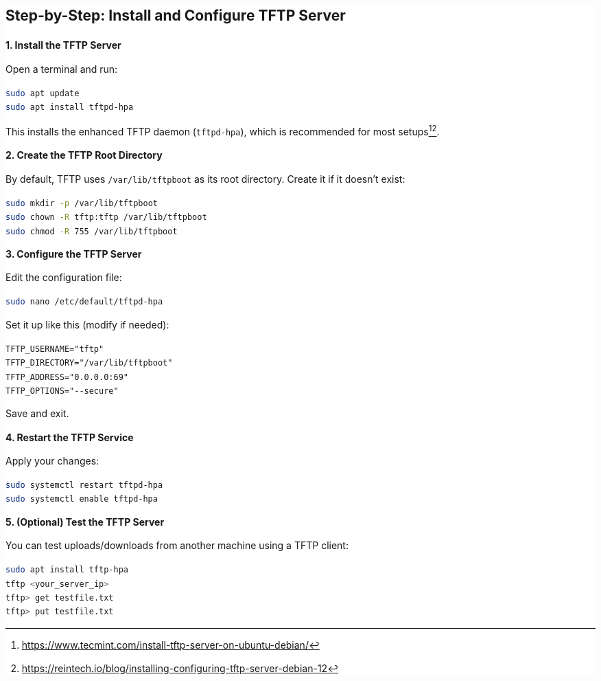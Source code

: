 ## **Step-by-Step: Install and Configure TFTP Server**

**1. Install the TFTP Server**

Open a terminal and run:

```bash
sudo apt update
sudo apt install tftpd-hpa
```

This installs the enhanced TFTP daemon (`tftpd-hpa`), which is recommended for most setups[^7_1][^7_2].

**2. Create the TFTP Root Directory**

By default, TFTP uses `/var/lib/tftpboot` as its root directory. Create it if it doesn’t exist:

```bash
sudo mkdir -p /var/lib/tftpboot
sudo chown -R tftp:tftp /var/lib/tftpboot
sudo chmod -R 755 /var/lib/tftpboot
```

**3. Configure the TFTP Server**

Edit the configuration file:

```bash
sudo nano /etc/default/tftpd-hpa
```

Set it up like this (modify if needed):

```
TFTP_USERNAME="tftp"
TFTP_DIRECTORY="/var/lib/tftpboot"
TFTP_ADDRESS="0.0.0.0:69"
TFTP_OPTIONS="--secure"
```

Save and exit.

**4. Restart the TFTP Service**

Apply your changes:

```bash
sudo systemctl restart tftpd-hpa
sudo systemctl enable tftpd-hpa
```

**5. (Optional) Test the TFTP Server**

You can test uploads/downloads from another machine using a TFTP client:

```bash
sudo apt install tftp-hpa
tftp <your_server_ip>
tftp> get testfile.txt
tftp> put testfile.txt
```


[^1_1]: image.jpg
[^1_2]: https://forum.proxmox.com/threads/proxmox-installation-stuck-on-welcome-to-grub.155754/
[^1_3]: https://www.reddit.com/r/Proxmox/comments/1i0fprx/after_proxmox_successful_installation_grub/
[^1_4]: https://forum.proxmox.com/threads/rebooted-proxmox-and-getting-grub-screen-with-no-information.141603/
[^1_5]: https://forum.proxmox.com/threads/stuck-on-welcome-to-grub-after-update.164133/
[^1_6]: http://aroundmyroom.com/2020/10/19/fixing-proxmox-boot-ending-in-grub-prompt-with-zfs-disks/
[^1_7]: https://forum.proxmox.com/threads/stuck-at-grub-screen.147321/
[^1_8]: https://proxmox-openvz.blogspot.com/2015/11/proxmox-boot-failure-missing-proxmox.html
[^1_9]: https://www.reddit.com/r/Proxmox/comments/1k8u608/pve_84_boot_issue_stuck_at_grub_on_reboot/
[^1_10]: https://askubuntu.com/questions/16042/how-to-get-to-the-grub-menu-at-boot-time
[^1_11]: https://www.youtube.com/watch?v=3UMx7P5n91Y
[^2_1]: https://pcsite.co.uk/what-is-pxe-boot/
[^2_2]: https://www.techtarget.com/searchnetworking/definition/Preboot-Execution-Environment
[^2_3]: https://www.reddit.com/r/pcmasterrace/comments/ncqmva/can_anyone_explain_to_me_in_laymans_terms_what/
[^2_4]: https://serverfault.com/questions/135813/dell-poweredge-860-always-does-pxe-boot
[^2_5]: image.jpg
[^2_6]: https://www.dell.com/community/en/conversations/poweredge-hardware-general/attempting-pxe-boot-make-it-stop/647f3226f4ccf8a8de865eee
[^2_7]: https://learn.microsoft.com/en-us/troubleshoot/mem/configmgr/os-deployment/understand-pxe-boot
[^2_8]: https://techcommunity.microsoft.com/blog/itopstalkblog/how-does-the-pxe-boot-process-work/888557
[^2_9]: https://blog.sensecodons.com/2016/04/troubleshooting-pxe-boot-problems-on.html
[^2_10]: https://www.cablematters.com/Blog/Networking/pxe-boot-guide
[^2_11]: https://www.youtube.com/watch?v=6eVd1oJh4Q8
[^3_1]: https://forum.proxmox.com/threads/setting-up-a-pxe-server-vm.73231/
[^3_2]: https://blog.kail.io/pxe-booting-on-proxmox.html
[^3_3]: https://forum.proxmox.com/threads/install-proxmox-host-via-pxe.108281/
[^3_4]: https://forum.proxmox.com/threads/pxe-install.46488/
[^3_5]: https://www.reddit.com/r/Proxmox/comments/y3t1vq/boot_proxmox_host_from_pxe/
[^3_6]: https://forum.level1techs.com/t/best-easiest-way-to-create-a-pxe-network-boot-server-for-booting-proxmox/193090
[^3_7]: image.jpg
[^3_8]: https://github.com/morph027/pve-iso-2-pxe
[^3_9]: https://forum.proxmox.com/threads/proxmox-installation-via-pxe-solution.8484/
[^3_10]: https://www.youtube.com/watch?v=QFPuxtvvQ1k
[^3_11]: https://github.com/diego021/PXE-boot-environment
[^4_1]: https://forum.proxmox.com/threads/install-proxmox-host-via-pxe.108281/
[^4_2]: https://pve.proxmox.com/wiki/Automated_Installation
[^4_3]: https://github.com/morph027/pve-iso-2-pxe
[^4_4]: https://forum.proxmox.com/threads/proxmox-installation-via-pxe-solution.8484/
[^4_5]: https://forum.proxmox.com/threads/pxe-install.46488/
[^4_6]: https://forum.proxmox.com/threads/auto-install-through-pxe.146270/
[^4_7]: https://forum.proxmox.com/tags/pxe/
[^4_8]: https://forum.proxmox.com/threads/setting-up-a-pxe-server-vm.73231/
[^4_9]: https://tteck.github.io/Proxmox/
[^4_10]: https://www.youtube.com/watch?v=G5BhQqRLN4A
[^5_1]: https://www.reddit.com/r/Proxmox/comments/1eysjzg/proxmox_shell_commands/
[^5_2]: https://graphite.dev/guides/how-to-install-git-on-linux
[^5_3]: https://graphite.dev/guides/git-not-recognized-windows
[^5_4]: https://stackoverflow.com/questions/4492979/error-git-is-not-recognized-as-an-internal-or-external-command
[^5_5]: https://unix.stackexchange.com/questions/68070/git-command-not-found
[^5_6]: https://askubuntu.com/questions/1455916/git-installed-but-still-gets-command-not-found
[^5_7]: https://superuser.com/questions/568964/git-command-not-found-windows
[^5_8]: https://iqss.github.io/git_guide/install_git.html
[^5_9]: https://www.youtube.com/watch?v=PLQQ3tJwBJg
[^5_10]: https://www.youtube.com/watch?v=yeE74Q3ZGMg
[^6_1]: https://www.reddit.com/r/homelab/comments/115bk2b/dell_r710_newbe/
[^6_2]: https://virtuallymikebrown.com/2011/11/09/vsphere-5-best-practices-dell-poweredge-r710-bios/
[^6_3]: https://forums.fogproject.org/topic/13663/getting-dells-to-pxe-boot-with-uefi
[^6_4]: https://www.dell.com/community/en/conversations/poweredge-os-forum/pe-r710-and-uefi-boot/647f42f9f4ccf8a8deac9cc9
[^6_5]: https://downloads.dell.com/manuals/common/dellemc-boot-mode-bios-uefi.pdf
[^6_6]: https://serverfault.com/questions/728767/how-to-debug-failed-ubuntu-15-04-pxe-install-on-dell-r710
[^6_7]: https://i.dell.com/sites/doccontent/business/solutions/engineering-docs/en/Documents/server-poweredge-r710-tech-guidebook.pdf
[^6_8]: https://downloads.dell.com/manuals/all-products/esuprt_ser_stor_net/esuprt_poweredge/poweredge-r710_owner's%20manual_en-us.pdf
[^6_9]: https://www.dell.com/support/kbdoc/en-us/000176910/how-to-boot-into-the-bios-or-the-lifecycle-controller-on-your-poweredge-server
[^6_10]: https://www.dell.com/support/kbdoc/en-us/000131551/bios-settings-to-allow-pxe-boot-on-newer-model-dell-latitude-laptops
[^6_11]: https://www.cleverence.com/articles/tech-blog/legacy-bios-pxe-boot-vs-uefi-what-you-need-to-know/
[^6_12]: https://www.dell.com/support/kbdoc/en-us/000130160/how-to-install-the-operating-system-on-a-dell-poweredge-server-os-deployment
[^6_13]: https://www.dell.com/community/en/conversations/desktops-general-locked-topics/pxe-boot-over-uefi-not-supported-on-any-dell-optiplex/647f253df4ccf8a8de96ca55
[^6_14]: https://github.com/PartialVolume/shredos.x86_64/discussions/148
[^6_15]: https://infohub.delltechnologies.com/l/server-configuration-profiles-reference-guide/preboot-execution-environment-pxe-1/
[^6_16]: https://www.dell.com/community/en/conversations/poweredge-hardware-general/how-to-enable-pxe-for-extarnal-nic-intel-82576/647f2616f4ccf8a8dea6307b
[^6_17]: https://serverfault.com/questions/1004597/installing-dell-r710-from-scratch
[^7_1]: https://www.tecmint.com/install-tftp-server-on-ubuntu-debian/
[^7_2]: https://reintech.io/blog/installing-configuring-tftp-server-debian-12
[^7_3]: https://docs.oracle.com/en/operating-systems/oracle-linux/6/install/ol-pxe-boot.html
[^7_4]: https://www.reddit.com/r/homelab/comments/st3bji/proxmox_zfs_pxe_booting_with_grub_for_bios_systems/
[^7_5]: https://forum.proxmox.com/threads/proxmox-installation-via-pxe-solution.8484/
[^7_6]: https://forum.proxmox.com/tags/tftp/
[^7_7]: https://forum.proxmox.com/threads/tftp-hpa-in-container.105919/
[^7_8]: https://askubuntu.com/questions/201505/how-do-i-install-and-run-a-tftp-server
[^7_9]: https://std.rocks/gnulinux_tftp.html
[^7_10]: https://documentation.commvault.com/11.38/expert/pxe_boot_configuration_1_touch_for_linux.html
[^9_1]: image.jpg
[^10_1]: https://docs.redhat.com/en/documentation/red_hat_enterprise_linux/6/html/installation_guide/s1-netboot-pxe-config
[^10_2]: https://www.hpc.temple.edu/mhpc/hpc-technology/exercise2/pxelinux.html
[^10_3]: https://www.fefe.de/netboot/how-to-netboot-installer.html
[^10_4]: https://askubuntu.com/questions/445653/how-to-configure-pxelinux-cfg-default-properly-in-order-to-install-ubuntu-from-n
[^10_5]: https://docs.oracle.com/html/E50247_08/vmiug-install-pxe-pxelinux.html
[^10_6]: https://docs.oracle.com/cd/E20815_01/html/E20821/gjqeh.html
[^10_7]: https://serverfault.com/questions/810083/defining-a-new-location-for-syslinux-configuration-files-when-setting-up-pxelinu
[^10_8]: https://www.synoforum.com/resources/how-to-pxe-boot-linux-windows-using-syslinux.115/
[^10_9]: https://documentation.commvault.com/11.38/expert/pxe_boot_configuration_1_touch_for_linux.html
[^10_10]: https://wiki.syslinux.org/wiki/index.php?title=PXELINUX
[^12_1]: https://www.youtube.com/watch?v=tASVYJg6qQk
[^12_2]: https://www.reddit.com/r/homelab/comments/4lwikx/installing_proxmox_on_dell_r710/
[^12_3]: https://github.com/morph027/pve-iso-2-pxe
[^12_4]: https://phoenixnap.com/kb/install-proxmox
[^12_5]: https://www.youtube.com/watch?v=9z3wfVoGkc0
[^12_6]: https://www.youtube.com/watch?v=cGMgeSlHn6o
[^12_7]: https://www.youtube.com/playlist?list=PLO6KswO64zVtgbN2h5RdGOAYrKi_rRYLb
[^12_8]: https://forum.proxmox.com/threads/install-proxmox-host-via-pxe.108281/
[^12_9]: https://www.youtube.com/watch?v=6eVd1oJh4Q8
[^12_10]: https://forums.unraid.net/topic/108831-no-internet-on-boot-installation-poweredge-r620/
[^12_11]: https://forum.proxmox.com/threads/dell-r710-graphical-and-terminal-ui-both-installation-aborted-cannot-load-web-interface-on-terminal-ui-installation-w-e-nomodeset.147123/
[^12_12]: https://www.reddit.com/r/homelab/comments/umw6b8/dell_r710_booting_proxmox_input_not_supported_and/
[^12_13]: https://forum.proxmox.com/threads/installation-problem-for-pve-8-2-on-dell-r710.146969/
[^12_14]: https://forum.proxmox.com/threads/6-3-1-on-dell-r710-not-booting-grub-lvmid-not-found.80168/
[^12_15]: https://forum.proxmox.com/threads/how-to-install-proxmox-on-pcie-nvme-disk-when-bios-cant-boot-from-it-sd-card.29909/
[^13_1]: https://www.linux.com/topic/networking/advanced-dnsmasq-tips-and-tricks/
[^13_2]: https://github.com/liquidm/dnsmasq/blob/master/debian/readme
[^13_3]: https://fedoramagazine.org/dnsmasq-provide-dns-dhcp-services/
[^13_4]: https://wiki.archlinux.org/title/Dnsmasq
[^13_5]: https://www.linuxquestions.org/questions/linux-newbie-8/dnsmasq-config-file-4175627914/
[^13_6]: https://discourse.pi-hole.net/t/where-are-the-actual-dnsmasq-config-files/36165
[^13_7]: https://thekelleys.org.uk/dnsmasq/docs/dnsmasq-man.html
[^13_8]: https://docs.fedoraproject.org/en-US/fedora-server/administration/dnsmasq/
[^13_9]: https://xdaforums.com/t/dnsmasq-conf-location.3750897/
[^13_10]: https://iomarmochtar.wordpress.com/2015/01/24/mx-record-configuration-in-dnsmasq/
[^14_1]: https://superuser.com/questions/684485/dnsmasq-fails-to-start-on-boot-ubuntu-13-10
[^14_2]: https://serverfault.com/questions/763541/dnsmasq-failed-to-restart
[^14_3]: https://discourse.pi-hole.net/t/dnsmasq-failed-bad-dhcp-range/7001
[^14_4]: https://forums.fogproject.org/topic/17668/dnsmasq-issue
[^14_5]: https://bbs.archlinux.org/viewtopic.php?id=219092
[^14_6]: https://serverfault.com/questions/1129993/dnsmasq-dhcp-server-not-responding
[^14_7]: image.jpg
[^14_8]: https://bbs.archlinux.org/viewtopic.php?id=255534
[^14_9]: https://serverfault.com/questions/934066/failed-to-start-dnsmasq-a-lightweight-dhcp-and-caching-dns-server
[^14_10]: https://askubuntu.com/questions/1525523/dnsmasq-failed-to-start-following-update-to-ubuntu-server-24-04-1-from-22-04
[^14_11]: https://forums.raspberrypi.com/viewtopic.php?t=250168
[^14_12]: https://askubuntu.com/questions/500162/how-do-i-restart-dnsmasq
[^14_13]: https://superuser.com/questions/894513/resolv-conf-keeps-getting-overwritten-when-dnsmasq-is-restarted-breaking-dnsmas
[^14_14]: https://discourse.pi-hole.net/t/when-i-try-to-restart-the-dnsmasq-im-getting-error/22291
[^14_15]: https://stackoverflow.com/questions/51976913/dnsmasq-fails-to-start-every-time-i-reboot-my-vps
[^14_16]: https://www.reddit.com/r/pihole/comments/yo5h8b/dnsmasq_warnings_when_enabling_pihole_dhcp_server/
[^14_17]: https://github.com/NethServer/dev/issues/5208
[^14_18]: https://forum.openwrt.org/t/dhcp-doesnt-work-anymore-when-router-ip-is-inside-dhcp-range/166539
[^14_19]: https://docs.fedoraproject.org/en-US/fedora-server/administration/dnsmasq/
[^14_20]: https://www.linux.com/topic/networking/dns-and-dhcp-dnsmasq/
[^14_21]: https://groups.google.com/g/beagleboard/c/8AglOo7pl5M
[^15_1]: https://www.ionos.com/digitalguide/hosting/technical-matters/get-linux-ip-address/
[^15_2]: https://serverfault.com/questions/195273/how-can-i-display-the-ip-address-of-an-interface
[^15_3]: https://tech.rochester.edu/tutorials/finding-your-linux-ip-address/
[^15_4]: https://www.techtarget.com/searchdatacenter/tutorial/How-to-check-an-IP-address-in-Linux
[^15_5]: https://www.linuxtrainingacademy.com/determine-public-ip-address-command-line-curl/
[^15_6]: https://askubuntu.com/questions/1443572/how-to-get-the-ip-address-without-ifconfig-or-ip-command-in-ubuntu
[^15_7]: https://phoenixnap.com/kb/linux-ip-command-examples
[^15_8]: https://stackoverflow.com/questions/37199871/find-network-interface-by-ip-address-linux-bash
[^15_9]: https://www.linode.com/docs/guides/how-to-use-the-linux-ip-command/
[^16_1]: image.jpg
[^17_1]: https://stackoverflow.com/questions/67110854/how-do-i-grep-for-a-word-and-then-uncomment-that-line-only-if-its-commented
[^17_2]: https://unix.stackexchange.com/questions/337911/is-there-a-way-to-show-only-uncommented-lines-in-a-text-file-script
[^17_3]: https://help.salesforce.com/s/articleView?id=002330982&language=en_US&type=1
[^17_4]: https://superuser.com/questions/681601/verify-dnsmasq-configuration
[^17_5]: https://lists.thekelleys.org.uk/pipermail/dnsmasq-discuss/2011q2/005015.html
[^17_6]: https://wiki.archlinux.org/title/Dnsmasq
[^17_7]: https://www.reddit.com/r/pihole/comments/aeqq3d/blanked_out_dnsmasqconf_file_after_pihole_upgrade/
[^17_8]: https://discourse.pi-hole.net/t/dnsmasq-dhcp-script-option-not-working/37671
[^17_9]: https://forum.archive.openwrt.org/viewtopic.php?id=6395
[^18_1]: https://forums.raspberrypi.com/viewtopic.php?t=250168
[^18_2]: https://superuser.com/questions/684485/dnsmasq-fails-to-start-on-boot-ubuntu-13-10
[^18_3]: https://bugzilla.redhat.com/show_bug.cgi?id=1502081
[^18_4]: image.jpg
[^18_5]: https://serverfault.com/questions/1150701/dnsmasq-reads-addn-hosts-config-but-ignores-it-falls-back-to-systems-etc-host
[^18_6]: https://superuser.com/questions/1497222/failed-at-step-exec-spawning-usr-sbin-dnsmasq-no-such-file-or-directory
[^18_7]: https://bbs.archlinux.org/viewtopic.php?id=255534
[^18_8]: https://github.com/pi-hole/pi-hole/issues/487
[^18_9]: https://serverfault.com/questions/934066/failed-to-start-dnsmasq-a-lightweight-dhcp-and-caching-dns-server
[^18_10]: https://www.reddit.com/r/archlinux/comments/17cv2n4/cant_start_enable_dnsmasqservice/
[^18_11]: https://forums.freebsd.org/threads/dnsmasq-refusing-to-use-specified-public-dns-servers.84308/
[^19_1]: https://stackoverflow.com/questions/42616954/dnsmasq-failed-to-create-listening-socket-for-xxx-xxx-xxx-xxx-address-already
[^19_2]: https://www.reddit.com/r/debian/comments/i12ma4/dnsmasq_failed_to_create_listening_socket_for/
[^19_3]: https://www.suse.com/support/kb/doc/?id=000021783
[^19_4]: image.jpg
[^19_5]: https://askubuntu.com/questions/1312325/dnsmasq-unable-to-access-log-file
[^19_6]: https://bbs.archlinux.org/viewtopic.php?id=255534
[^19_7]: https://github.com/pi-hole/pi-hole/issues/487
[^19_8]: https://forum.yunohost.org/t/dnsmasq-keep-failing/12675
[^19_9]: https://serverfault.com/questions/919691/dnsmasq-job-for-dnsmasq-service-failed
[^19_10]: https://github.com/ltsp/ltsp/issues/11
[^19_11]: https://askubuntu.com/questions/904504/troubleshooting-dnsmasq
[^19_12]: https://ubuntuforums.org/showthread.php?t=1473485
[^19_13]: https://bugs.launchpad.net/bugs/2045570
[^19_14]: https://www.reddit.com/r/archlinux/comments/17cv2n4/cant_start_enable_dnsmasqservice/
[^19_15]: https://superuser.com/questions/1497222/failed-at-step-exec-spawning-usr-sbin-dnsmasq-no-such-file-or-directory
[^19_16]: https://serverfault.com/questions/617205/dnsmasq-failed-to-create-listening-socket-address-already-in-use
[^19_17]: https://askubuntu.com/questions/1501790/dnsmasq-is-not-logging-dns-queries
[^19_18]: https://superuser.com/questions/681601/verify-dnsmasq-configuration
[^19_19]: https://bbs.archlinux.org/viewtopic.php?id=157889
[^19_20]: https://unix.stackexchange.com/questions/417645/dnsmasq-systemd-causing-intermittent-cpu-spikes
[^19_21]: https://forum.manjaro.org/t/dnsmasq-interface-enp13s0-does-not-currently-exist/154246
[^19_22]: https://github.com/code-ready/crc/issues/2833
[^19_23]: https://unix.stackexchange.com/questions/162973/how-to-measure-dns-cache-efficiency-cached-items
[^19_24]: https://www.reddit.com/r/debian/comments/typsco/systemctl_starting_dnsmasq_too_soon_before_all/
[^20_1]: https://forum.proxmox.com/threads/setting-up-a-pxe-server-vm.73231/
[^20_2]: https://forums.fogproject.org/topic/13222/not-able-to-pxe-boot-from-fogserver-on-proxmox-lxc-with-proxydhcp
[^20_3]: https://serverfault.com/questions/450137/proxmox-and-pxe-boot
[^20_4]: https://www.reddit.com/r/Proxmox/comments/y3t1vq/boot_proxmox_host_from_pxe/
[^20_5]: https://forum.level1techs.com/t/best-easiest-way-to-create-a-pxe-network-boot-server-for-booting-proxmox/193090
[^20_6]: https://www.xda-developers.com/pxe-server-boot-devices-over-network/
[^20_7]: https://forum.proxmox.com/threads/install-proxmox-host-via-pxe.108281/
[^20_8]: https://www.youtube.com/watch?v=G5BhQqRLN4A
[^20_9]: https://github.com/morph027/pve-iso-2-pxe
[^20_10]: https://forums.fogproject.org/topic/16781/vm-won-t-boot-from-pxe-on-proxmox
[^21_1]: https://superuser.com/questions/716866/router-dhcp-config-for-pxe-boot
[^21_2]: https://bbs.archlinux.org/viewtopic.php?id=231642
[^21_3]: https://serverfault.com/questions/293514/pxe-with-dhcp-on-another-server
[^21_4]: https://unix.stackexchange.com/questions/320010/can-i-use-my-isps-dhcp-server-as-part-of-my-local-pxe-boot-configuration
[^21_5]: https://www.reddit.com/r/HomeServer/comments/26gr4i/is_it_possible_to_have_pxe_boot_server_when_dhcp/
[^21_6]: https://forums.fogproject.org/topic/17558/pxe-booting-using-dhcp-from-home-router
[^21_7]: https://learn.microsoft.com/en-us/troubleshoot/mem/configmgr/os-deployment/boot-from-pxe-server
[^21_8]: https://bbs.archlinux.org/viewtopic.php?id=292674
[^21_9]: https://www.phenix.bnl.gov/~purschke/RescueCD/PXEBoot.html
[^21_10]: https://community.infosecinstitute.com/discussion/1645/booting-from-pxe-on-a-network-with-a-linksys-router
[^22_1]: https://www.youtube.com/watch?v=mFQOXndJvDk
[^22_2]: https://docs.fedoraproject.org/en-US/fedora-server/administration/dnsmasq/
[^22_3]: https://ipxe.org/appnote/proxydhcp
[^22_4]: https://github.com/WillChamness/Dnsmasq-PXE
[^22_5]: https://manski.net/articles/ubuntu/ubuntu-pxe-server
[^22_6]: https://askubuntu.com/questions/1506431/dnsmasq-configuration-for-tftp-proxydhcp-in-ubuntu-server-22-04-3-lts
[^22_7]: https://docs.fogproject.org/en/latest/installation/network-setup/proxy-dhcp/
[^22_8]: https://serverfault.com/questions/1156567/set-up-dnsmasq-as-a-dhcp-proxy-for-uefi-https-boot
[^22_9]: https://forums.fogproject.org/topic/16935/how-to-setup-proxydhcp-with-fog
[^22_10]: https://docs.oracle.com/en/operating-systems/oracle-linux/6/install/ol-dnsmasq-conf.html
[^23_1]: https://www.reddit.com/r/homelab/comments/4lwikx/installing_proxmox_on_dell_r710/
[^23_2]: https://www.youtube.com/watch?v=tASVYJg6qQk
[^23_3]: https://forum.proxmox.com/threads/install-proxmox-from-usb-r710.49407/
[^23_4]: https://www.reddit.com/r/Proxmox/comments/msmspk/trouble_installing_from_usb/
[^23_5]: https://blog.aadarshadhakal.com.np/a-guide-to-installing-proxmox-on-dell-poweredge-server
[^23_6]: https://forum.proxmox.com/threads/dell-r710-graphical-and-terminal-ui-both-installation-aborted-cannot-load-web-interface-on-terminal-ui-installation-w-e-nomodeset.147123/
[^23_7]: https://pve.proxmox.com/wiki/Recover_From_Grub_Failure
[^23_8]: https://forum.proxmox.com/threads/grub-error-booting-installation-usb-stick-5-4-1-error-unknown-filesystems.55077/
[^23_9]: https://forum.proxmox.com/threads/usb-install-halts-at-a-black-screen-with-grub.42393/
[^23_10]: https://forum.proxmox.com/threads/clean-install-os-start-only-with-usb-and-grub-rescue.107043/
[^23_11]: https://www.youtube.com/watch?v=cGMgeSlHn6o
[^23_12]: https://www.youtube.com/playlist?list=PLO6KswO64zVtgbN2h5RdGOAYrKi_rRYLb
[^23_13]: https://www.reddit.com/r/Proxmox/comments/1ioeerh/83_crashing_on_install/
[^23_14]: https://www.youtube.com/watch?v=HunmDjEEtvA
[^23_15]: https://forum.proxmox.com/threads/installing-on-dell-r710-with-8-500g-drives.60068/
[^23_16]: https://www.youtube.com/watch?v=Fld3BCE6h7c
[^23_17]: https://forum.proxmox.com/threads/fresh-installation-goes-straight-into-grub-mode-not-rescue-with-error-invalid-filesystem.152420/
[^23_18]: https://forum.proxmox.com/threads/grub-error-during-boot-after-installing-proxmox.145487/
[^23_19]: https://www.reddit.com/r/Proxmox/comments/18o87i3/proxmox_ve_server_grub_failure_after_ssd/
[^23_20]: https://forum.proxmox.com/threads/installation-error-grub-error-disk-info-proxmox-ve-8-3.159131/
[^24_1]: https://stackoverflow.com/questions/66626642/is-it-possible-to-install-proxmox-ve-on-top-of-ubuntu-20-machine
[^24_2]: https://www.reddit.com/r/Proxmox/comments/law3j5/can_i_install_proxmox_ve_on_existing_ubuntu/
[^24_3]: https://phoenixnap.com/kb/install-proxmox
[^24_4]: https://draculaservers.com/tutorials/how-to-install-proxmox-in-ubuntu/
[^24_5]: https://www.diskinternals.com/vmfs-recovery/how-to-install-proxmox-on-ubuntu/
[^24_6]: https://pve.proxmox.com/wiki/Installation
[^24_7]: https://www.proxmox.com/en/products/proxmox-virtual-environment/requirements
[^24_8]: https://neuronvm.com/docs/install-proxmox-on-ubuntu-20-04/
[^24_9]: https://www.nakivo.com/blog/proxmox-install/
[^24_10]: https://greenwebpage.com/community/how-to-install-proxmox-on-debian-12/
[^25_1]: https://www.debian.org/releases/testing/amd64/apds03.en.html
[^25_2]: https://askubuntu.com/questions/434635/reinstalling-ubuntu-via-terminal
[^25_3]: https://phoenixnap.com/kb/install-proxmox
[^25_4]: https://vsys.host/how-to/how-to-install-proxmox-on-debian-12-bookworm-2
[^25_5]: https://monovm.com/blog/install-deb-file-in-ubuntu/
[^25_6]: https://askubuntu.com/questions/40779/how-do-i-install-a-deb-file-via-the-command-line
[^25_7]: https://www.reddit.com/r/linux/comments/14qqjcu/how_easy_is_it_to_switch_to_debian_from_ubuntu/
[^25_8]: https://wireframesketcher.com/support/install/installing-deb-package-on-ubuntu-debian.html
[^25_9]: https://help.ubuntu.com/kubuntu/desktopguide/C/manual-install.html
[^25_10]: https://www.reddit.com/r/linux4noobs/comments/mim1rk/how_to_reinstall_linux_without_losing_data_and/
[^26_1]: https://www.dell.com/support/kbdoc/en-us/000145345/poweredge-how-to-manage-an-idrac-license-via-the-web-interface
[^26_2]: https://thornelabs.net/posts/dell-idrac-racadm-commands-and-scripts/
[^26_3]: https://github.com/dell/iDRAC-Redfish-Scripting/issues/154
[^26_4]: https://velocitytechsolutions.com/blog/easy-steps-for-importing-exporting-idrac-licenses/
[^26_5]: https://serverfault.com/questions/508360/what-steps-are-necessary-to-apply-an-enterprise-license-to-an-idrac7-that-shippe
[^26_6]: https://www.findbugzero.com/operational-defect-database/vendors/dell/defects/129975
[^26_7]: https://www.reddit.com/r/homelab/comments/45xnml/dell_r710_idrac6_enterprise_license/
[^26_8]: https://www.dell.com/support/kbdoc/en-us/000176472/idrac-cmc-openmanage-enterprise-openmanage-integration-with-microsoft-windows-admin-center-openmanage-integration-with-servicenow-and-dpat-trial-licenses
[^26_9]: https://www.youtube.com/watch?v=ScFv6qDunrs
[^26_10]: https://www.reddit.com/r/HomeServer/comments/1ex1e84/dell_r720_rdac_7_enterprise_license_workaround/
[^26_11]: https://dl.dell.com/manuals/all-products/esuprt_electronics/esuprt_software/esuprt_remote_ent_sys_mgmt/dell-chassis-mgmt-cntrllr-v4.0_reference%20guide_en-us.pdf
[^26_12]: https://www.dell.com/support/manuals/en-us/idrac9-lifecycle-controller-v6.x-series/idrac9_6.xx_racadm_pub/license?guid=guid-9c864254-db5b-40ee-8dda-b91ef33d2c2b&lang=en-us
[^26_13]: https://qsupport.quantum.com/kb/flare/Content/appliances/PDFs/M660/RNs/M6605.xReleaseNotes.pdf
[^26_14]: https://objects.icecat.biz/objects/mmo_89558217_1614762909_546_1279.pdf
[^26_15]: https://github.com/dell/iDRAC-Redfish-Scripting/issues/48
[^26_16]: https://www.reddit.com/r/sysadmin/comments/194clhe/racadm_config_files/
[^26_17]: https://infohub.delltechnologies.com/static/media/client/7phukh/DAM_ae99a869-4cde-41c6-9c79-82d582d2e5a3.pdf
[^26_18]: https://www.youtube.com/watch?v=pJT3Dx894fU
[^26_19]: https://www.reddit.com/r/homelab/comments/hy9iko/dell_idrac_8_9_enterprise_extended_trial_license/
[^26_20]: https://serverfault.com/questions/599713/idrac-on-dell-r710-and-r720
[^26_21]: https://www.youtube.com/watch?v=qpRQSxUDWhE
[^26_22]: https://www.dell.com/support/contents/en-us/videos/videoplayer/how-to-import-a-digital-license-using-idrac/6079807891001
[^26_23]: https://www.youtube.com/watch?v=QRekQKO5_oc
[^26_24]: https://infohub.delltechnologies.com/l/server-configuration-profiles-reference-guide/enabling-sekm-settings-on-the-idrac-2/
[^26_25]: https://infohub.delltechnologies.com/p/new-license-management-functionality-in-openmanage-enterprise-4-1/
[^27_1]: https://pve.proxmox.com/wiki/Prepare_Installation_Media
[^27_2]: https://pve.proxmox.com/pve-docs/chapter-pve-installation.html
[^27_3]: https://www.thomas-krenn.com/en/wiki/Proxmox_VE_USB_installation_media
[^27_4]: https://phoenixnap.com/kb/install-proxmox
[^27_5]: https://www.reddit.com/r/Proxmox/comments/1cahlru/proxmox_ubuntu_vm_to_live_usb/
[^27_6]: https://forum.proxmox.com/threads/running-proxmox-from-a-usb-drive-solved.66762/
[^27_7]: https://www.reddit.com/r/Proxmox/comments/juldvb/proxmox_on_usb_thumb_drive/
[^27_8]: https://www.youtube.com/watch?v=atoXCDGkKr8
[^27_9]: https://draculaservers.com/tutorials/how-to-install-proxmox-in-ubuntu/
[^27_10]: https://www.nakivo.com/blog/proxmox-install/
[^28_1]: https://www.youtube.com/watch?v=9z3wfVoGkc0
[^28_2]: https://www.youtube.com/watch?v=tASVYJg6qQk
[^28_3]: https://forum.proxmox.com/threads/dell-r710-adding-idrac6-enterprise-card.160820/
[^28_4]: https://blog.aadarshadhakal.com.np/a-guide-to-installing-proxmox-on-dell-poweredge-server
[^28_5]: https://www.youtube.com/watch?v=FTVbWFURQrU
[^28_6]: https://www.youtube.com/playlist?list=PLO6KswO64zVtgbN2h5RdGOAYrKi_rRYLb
[^28_7]: https://www.youtube.com/watch?v=cGMgeSlHn6o
[^28_8]: https://forum.proxmox.com/threads/6-3-1-on-dell-r710-not-booting-grub-lvmid-not-found.80168/
[^28_9]: https://www.dell.com/community/en/conversations/poweredge-hddscsiraid/poweredge-r710-with-perc-h700-convert-from-one-disk-raid-0-to-two-disk-raid-1/647fa20ff4ccf8a8de771f15
[^28_10]: https://www.reddit.com/r/homelab/comments/4lwikx/installing_proxmox_on_dell_r710/
[^29_1]: https://pve.proxmox.com/wiki/Downloads
[^29_2]: https://forum.proxmox.com/threads/proxmox-ve-8-4-released.164821/
[^29_3]: https://pve.proxmox.com
[^29_4]: https://www.proxmox.com/en/products/proxmox-virtual-environment/get-started
[^29_5]: https://phoenixnap.com/kb/install-proxmox
[^29_6]: https://endoflife.date/proxmox-ve
[^29_7]: https://www.proxmox.com/en/downloads/proxmox-virtual-environment/iso
[^29_8]: https://www.proxmox.com/en/downloads/proxmox-virtual-environment/iso/proxmox-ve-8-4-iso-installer
[^29_9]: https://www.proxmox.com/en/downloads
[^29_10]: https://forum.proxmox.com/threads/proxmox-ve-8-0-3-or-8-0-7-iso.159029/
[^30_1]: https://pve.proxmox.com/wiki/Downloads
[^30_2]: https://www.techwrix.com/proxmox-ve-8-4-released-new-features-and-download/
[^30_3]: https://www.youtube.com/watch?v=R8qzd4jJ3Aw
[^30_4]: https://phoenixnap.com/kb/install-proxmox
[^30_5]: https://www.bacloud.com/en/blog/164/proxmox-ve-8.4-new-features-improvements-and-how-to-upgrade.html
[^30_6]: https://endoflife.date/proxmox-ve
[^30_7]: https://www.proxmox.com/en/downloads/proxmox-virtual-environment/iso
[^30_8]: https://www.proxmox.com/en/downloads
[^30_9]: https://www.proxmox.com/en/downloads/proxmox-virtual-environment/iso/proxmox-ve-8-4-iso-installer
[^30_10]: https://www.servethehome.com/directly-download-an-iso-to-proxmox-ve-for-vm-creation/
[^31_1]: image.jpg
[^31_2]: https://www.dell.com/support/kbdoc/en-us/000124001/using-the-virtual-media-function-on-idrac-6-7-8-and-9
[^31_3]: https://www.servers.com/support/knowledge/dedicated-servers/a-guide-to-idrac-s-virtual-media-function
[^31_4]: https://www.servers.com/support/knowledge/dedicated-servers/how-to-boot-a-bare-metal-server-into-a-custom-iso-image-remotely-using-i-drac
[^31_5]: https://www.dell.com/support/contents/en-gd/videos/videoplayer/how-to-create-mount-and-troubleshoot-virtual-media-in-idrac/6329413976112
[^31_6]: https://www.dell.com/support/contents/en-us/videos/videoplayer/how-to-use-virtual-media-in-idrac9/6336298566112
[^31_7]: https://dl.dell.com/manuals/all-products/esuprt_electronics/esuprt_software/esuprt_remote_ent_sys_mgmt/integrated-dell-remote-access-cntrllr-6-for-monolithic-srvr-v1.95_user's%20guide_en-us.pdf
[^31_8]: https://www.scribd.com/document/605473391/all-products-esuprt-electronics-esuprt-software-esuprt-remote-ent-sys-mgmt-integrated-dell-remote-access-cntrllr-6-ent-for-blade-srvr-v3-5-user-s-guid
[^31_9]: https://www.reddit.com/r/homelab/comments/zezdan/idrac6_virtual_media_error/
[^31_10]: https://objects.icecat.biz/objects/mmo_89558217_1614762909_546_1279.pdf
[^31_11]: https://forums.lawrencesystems.com/t/idrac6-on-windows-10-with-modern-browsers/12064
[^31_12]: https://snr.systems/site/data-files/Dell/Servers/Rack/R410/R410_Hardware_Owners_Manual.pdf
[^31_13]: https://www.dell.com/community/en/conversations/systems-management-general/mount-iso-from-file-server-as-virtual-media-via-idrac/647f7b94f4ccf8a8de9d4db3
[^31_14]: http://www.wasytechnology.com/article-14613-16307.html
[^31_15]: https://www.youtube.com/watch?v=o4PtenmMdbE
[^31_16]: https://kb.leaseweb.com/kb/remote-management-of-your-dedicated-server/dedicated-server-remote-management-of-your-dedicated-server-attaching-iso-to-virtual-console-idrac-9/
[^31_17]: https://www.reddit.com/r/homelab/comments/12gv2a1/journey_to_installing_esxi_on_dell_r710_from_2014/
[^32_1]: image.jpg
[^32_2]: https://discussions.apple.com/thread/255077103